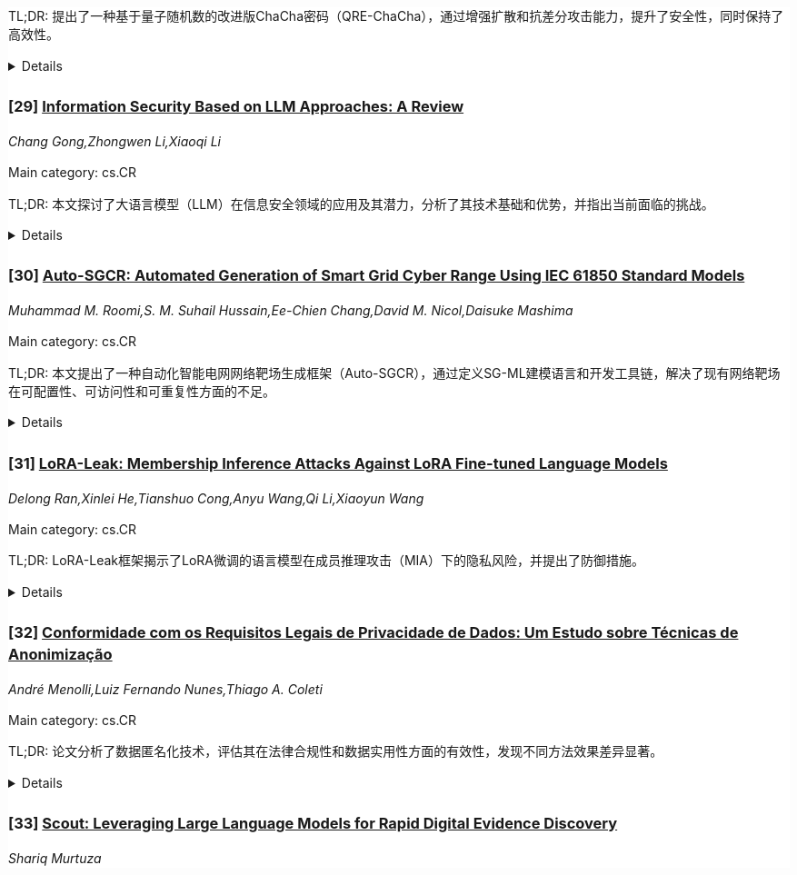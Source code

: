 TL;DR: 提出了一种基于量子随机数的改进版ChaCha密码（QRE-ChaCha），通过增强扩散和抗差分攻击能力，提升了安全性，同时保持了高效性。


<details><summary>Details</summary></details>


### [29] [Information Security Based on LLM Approaches: A Review](https://arxiv.org/abs/2507.18215)
*Chang Gong,Zhongwen Li,Xiaoqi Li*

Main category: cs.CR

TL;DR: 本文探讨了大语言模型（LLM）在信息安全领域的应用及其潜力，分析了其技术基础和优势，并指出当前面临的挑战。


<details><summary>Details</summary></details>


### [30] [Auto-SGCR: Automated Generation of Smart Grid Cyber Range Using IEC 61850 Standard Models](https://arxiv.org/abs/2507.18249)
*Muhammad M. Roomi,S. M. Suhail Hussain,Ee-Chien Chang,David M. Nicol,Daisuke Mashima*

Main category: cs.CR

TL;DR: 本文提出了一种自动化智能电网网络靶场生成框架（Auto-SGCR），通过定义SG-ML建模语言和开发工具链，解决了现有网络靶场在可配置性、可访问性和可重复性方面的不足。


<details><summary>Details</summary></details>


### [31] [LoRA-Leak: Membership Inference Attacks Against LoRA Fine-tuned Language Models](https://arxiv.org/abs/2507.18302)
*Delong Ran,Xinlei He,Tianshuo Cong,Anyu Wang,Qi Li,Xiaoyun Wang*

Main category: cs.CR

TL;DR: LoRA-Leak框架揭示了LoRA微调的语言模型在成员推理攻击（MIA）下的隐私风险，并提出了防御措施。


<details><summary>Details</summary></details>


### [32] [Conformidade com os Requisitos Legais de Privacidade de Dados: Um Estudo sobre Técnicas de Anonimização](https://arxiv.org/abs/2507.18360)
*André Menolli,Luiz Fernando Nunes,Thiago A. Coleti*

Main category: cs.CR

TL;DR: 论文分析了数据匿名化技术，评估其在法律合规性和数据实用性方面的有效性，发现不同方法效果差异显著。


<details><summary>Details</summary></details>


### [33] [Scout: Leveraging Large Language Models for Rapid Digital Evidence Discovery](https://arxiv.org/abs/2507.18478)
*Shariq Murtuza*
